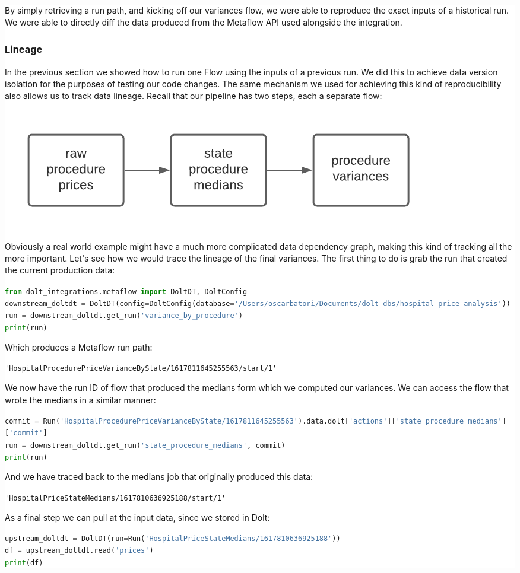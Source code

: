 By simply retrieving a run path, and kicking off our variances flow, we were able to reproduce the exact inputs of a historical run. We were able to directly diff the data produced from the Metaflow API used alongside the integration.

### Lineage
In the previous section we showed how to run one Flow using the inputs of a previous run. We did this to achieve data version isolation for the purposes of testing our code changes. The same mechanism we used for achieving this kind of reproducibility also allows us to track data lineage. Recall that our pipeline has two steps, each a separate flow:

![High Level Pipeline](dolt-metaflow-job-structure.png)

Obviously a real world example might have a much more complicated data dependency graph, making this kind of tracking all the more important. Let's see how we would trace the lineage of the final variances. The first thing to do is grab the run that created the current production data:

```python
from dolt_integrations.metaflow import DoltDT, DoltConfig
downstream_doltdt = DoltDT(config=DoltConfig(database='/Users/oscarbatori/Documents/dolt-dbs/hospital-price-analysis'))
run = downstream_doltdt.get_run('variance_by_procedure')
print(run)
```

Which produces a Metaflow run path:
```
'HospitalProcedurePriceVarianceByState/1617811645255563/start/1'
```

We now have the run ID of flow that produced the medians form which we computed our variances. We can access the flow that wrote the medians in a similar manner:
```python
commit = Run('HospitalProcedurePriceVarianceByState/1617811645255563').data.dolt['actions']['state_procedure_medians']['commit']
run = downstream_doltdt.get_run('state_procedure_medians', commit)
print(run)
```

And we have traced back to the medians job that originally produced this data:
```
'HospitalPriceStateMedians/1617810636925188/start/1'
```

As a final step we can pull at the input data, since we stored in Dolt:
```python
upstream_doltdt = DoltDT(run=Run('HospitalPriceStateMedians/1617810636925188'))
df = upstream_doltdt.read('prices')
print(df)
```
